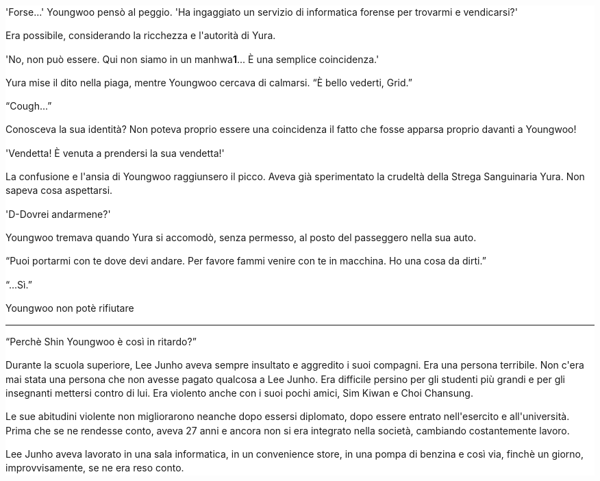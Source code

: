 
'Forse...' Youngwoo pensò al peggio. 'Ha ingaggiato un servizio di informatica forense per trovarmi e vendicarsi?'


Era possibile, considerando la ricchezza e l'autorità di Yura.


'No, non può essere. Qui non siamo in un manhwa<b>1</b>... È una semplice coincidenza.'


Yura mise il dito nella piaga, mentre Youngwoo cercava di calmarsi. “È bello vederti, Grid.”


“Cough...”


Conosceva la sua identità? Non poteva proprio essere una coincidenza il fatto che fosse apparsa proprio davanti a Youngwoo! 


'Vendetta! È venuta a prendersi la sua vendetta!'


La confusione e l'ansia di Youngwoo raggiunsero il picco. Aveva già sperimentato la crudeltà della Strega Sanguinaria Yura. Non sapeva cosa aspettarsi.


'D-Dovrei andarmene?'


Youngwoo tremava quando Yura si accomodò, senza permesso, al posto del passeggero nella sua auto.


“Puoi portarmi con te dove devi andare. Per favore fammi venire con te in macchina. Ho una cosa da dirti.”


“...Sì.”


Youngwoo non potè rifiutare






***






“Perchè Shin Youngwoo è così in ritardo?”


Durante la scuola superiore, Lee Junho aveva sempre insultato e aggredito i suoi compagni. Era una persona terribile. Non c'era mai stata una persona che non avesse pagato qualcosa a Lee Junho. Era difficile persino per gli studenti più grandi e per gli insegnanti mettersi contro di lui. Era violento anche con i suoi pochi amici, Sim Kiwan e Choi Chansung.


Le sue abitudini violente non migliorarono neanche dopo essersi diplomato, dopo essere entrato nell'esercito e all'università. Prima che se ne rendesse conto, aveva 27 anni e ancora non si era integrato nella società, cambiando costantemente lavoro. 


Lee Junho aveva lavorato in una sala informatica, in un convenience store, in una pompa di benzina e così via, finchè un giorno, improvvisamente, se ne era reso conto.
